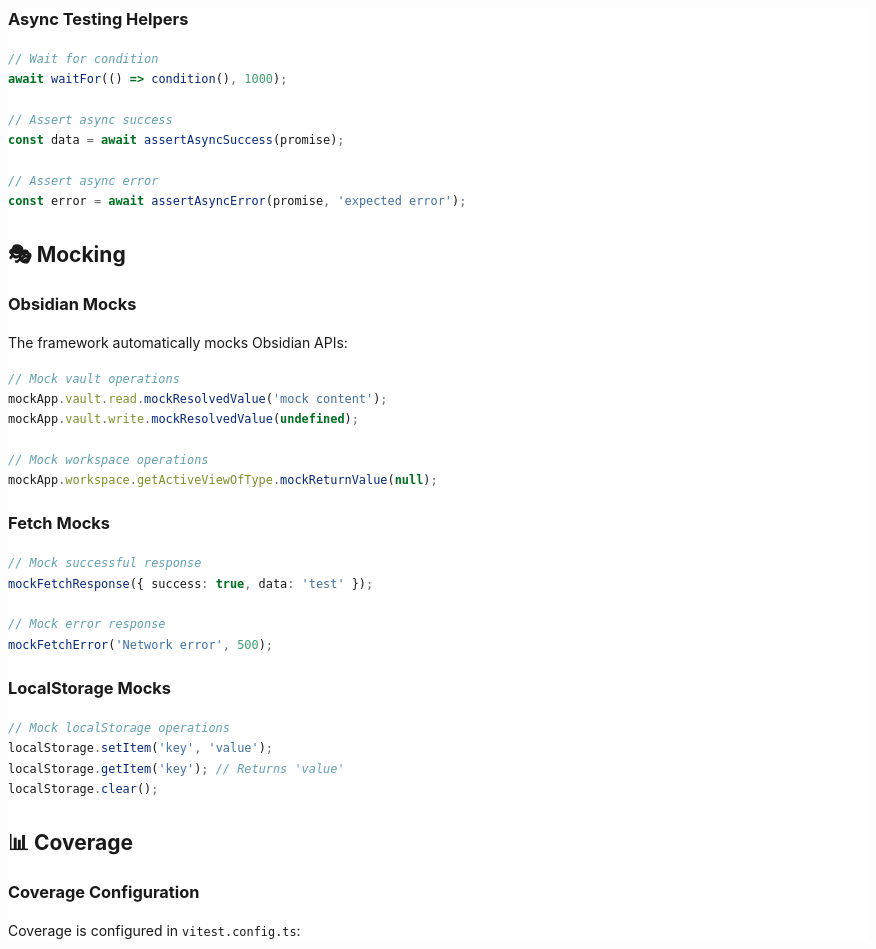 
### Async Testing Helpers

```typescript
// Wait for condition
await waitFor(() => condition(), 1000);

// Assert async success
const data = await assertAsyncSuccess(promise);

// Assert async error
const error = await assertAsyncError(promise, 'expected error');
```

## 🎭 Mocking

### Obsidian Mocks

The framework automatically mocks Obsidian APIs:

```typescript
// Mock vault operations
mockApp.vault.read.mockResolvedValue('mock content');
mockApp.vault.write.mockResolvedValue(undefined);

// Mock workspace operations
mockApp.workspace.getActiveViewOfType.mockReturnValue(null);
```

### Fetch Mocks

```typescript
// Mock successful response
mockFetchResponse({ success: true, data: 'test' });

// Mock error response
mockFetchError('Network error', 500);
```

### LocalStorage Mocks

```typescript
// Mock localStorage operations
localStorage.setItem('key', 'value');
localStorage.getItem('key'); // Returns 'value'
localStorage.clear();
```

## 📊 Coverage

### Coverage Configuration

Coverage is configured in `vitest.config.ts`:

